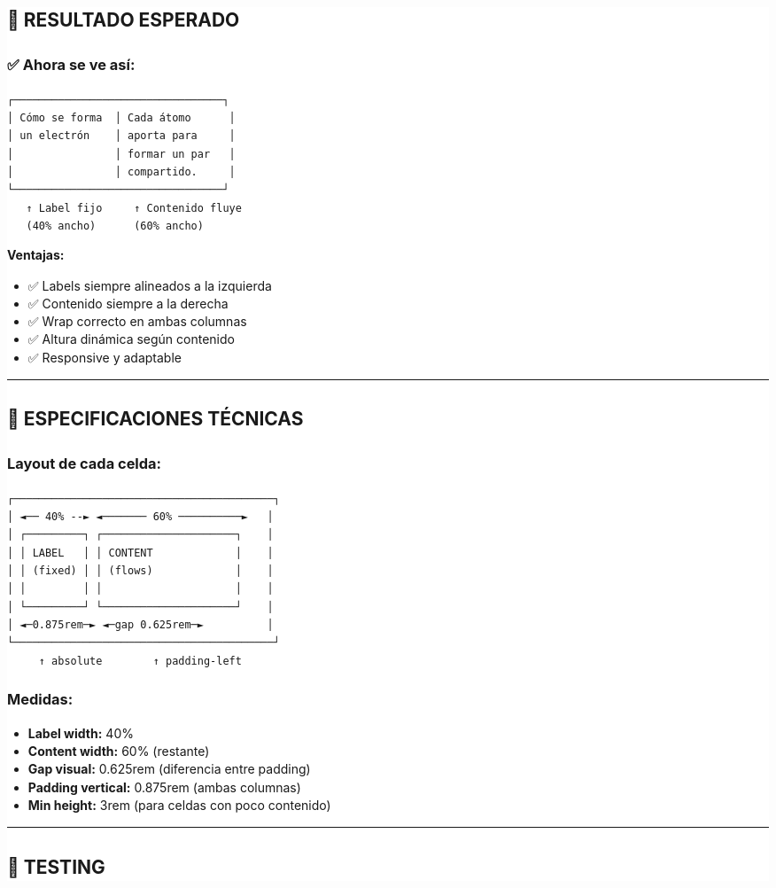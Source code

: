 
## 🎯 RESULTADO ESPERADO

### ✅ Ahora se ve así:

```
┌─────────────────────────────────┐
│ Cómo se forma  │ Cada átomo      │
│ un electrón    │ aporta para     │
│                │ formar un par   │
│                │ compartido.     │
└─────────────────────────────────┘
   ↑ Label fijo     ↑ Contenido fluye
   (40% ancho)      (60% ancho)
```

**Ventajas:**
- ✅ Labels siempre alineados a la izquierda
- ✅ Contenido siempre a la derecha
- ✅ Wrap correcto en ambas columnas
- ✅ Altura dinámica según contenido
- ✅ Responsive y adaptable

---

## 📐 ESPECIFICACIONES TÉCNICAS

### Layout de cada celda:

```
┌─────────────────────────────────────────┐
│ ◄── 40% --► ◄─────── 60% ──────────►   │
│ ┌─────────┐ ┌─────────────────────┐    │
│ │ LABEL   │ │ CONTENT             │    │
│ │ (fixed) │ │ (flows)             │    │
│ │         │ │                     │    │
│ └─────────┘ └─────────────────────┘    │
│ ◄─0.875rem─► ◄─gap 0.625rem─►          │
└─────────────────────────────────────────┘
     ↑ absolute        ↑ padding-left
```

### Medidas:
- **Label width:** 40%
- **Content width:** 60% (restante)
- **Gap visual:** 0.625rem (diferencia entre padding)
- **Padding vertical:** 0.875rem (ambas columnas)
- **Min height:** 3rem (para celdas con poco contenido)

---

## 🧪 TESTING
